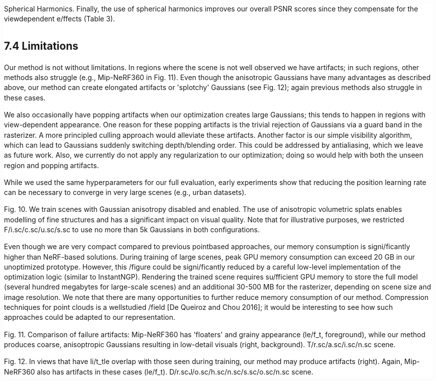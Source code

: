 Spherical Harmonics. Finally, the use of spherical harmonics improves our overall PSNR scores since they compensate for the viewdependent e/ffects (Table 3).

## 7.4 Limitations

Our method is not without limitations. In regions where the scene is not well observed we have artifacts; in such regions, other methods also struggle (e.g., Mip-NeRF360 in Fig. 11). Even though the anisotropic Gaussians have many advantages as described above, our method can create elongated artifacts or 'splotchy' Gaussians (see Fig. 12); again previous methods also struggle in these cases.

We also occasionally have popping artifacts when our optimization creates large Gaussians; this tends to happen in regions with view-dependent appearance. One reason for these popping artifacts is the trivial rejection of Gaussians via a guard band in the rasterizer. A more principled culling approach would alleviate these artifacts. Another factor is our simple visibility algorithm, which can lead to Gaussians suddenly switching depth/blending order. This could be addressed by antialiasing, which we leave as future work. Also, we currently do not apply any regularization to our optimization; doing so would help with both the unseen region and popping artifacts.

While we used the same hyperparameters for our full evaluation, early experiments show that reducing the position learning rate can be necessary to converge in very large scenes (e.g., urban datasets).













Fig. 10. We train scenes with Gaussian anisotropy disabled and enabled. The use of anisotropic volumetric splats enables modelling of fine structures and has a significant impact on visual quality. Note that for illustrative purposes, we restricted F/i.sc/c.sc/u.sc/s.sc to use no more than 5k Gaussians in both configurations.



Even though we are very compact compared to previous pointbased approaches, our memory consumption is signi/ficantly higher than NeRF-based solutions. During training of large scenes, peak GPU memory consumption can exceed 20 GB in our unoptimized prototype. However, this /figure could be signi/ficantly reduced by a careful low-level implementation of the optimization logic (similar to InstantNGP). Rendering the trained scene requires su/fficient GPU memory to store the full model (several hundred megabytes for large-scale scenes) and an additional 30-500 MB for the rasterizer, depending on scene size and image resolution. We note that there are many opportunities to further reduce memory consumption of our method. Compression techniques for point clouds is a wellstudied /field [De Queiroz and Chou 2016]; it would be interesting to see how such approaches could be adapted to our representation.



Fig. 11. Comparison of failure artifacts: Mip-NeRF360 has 'floaters' and grainy appearance (le/f\_t, foreground), while our method produces coarse, anisoptropic Gaussians resulting in low-detail visuals (right, background). T/r.sc/a.sc/i.sc/n.sc scene.





Fig. 12. In views that have li/t\_tle overlap with those seen during training, our method may produce artifacts (right). Again, Mip-NeRF360 also has artifacts in these cases (le/f\_t). D/r.scJ/o.sc/h.sc/n.sc/s.sc/o.sc/n.sc scene.
